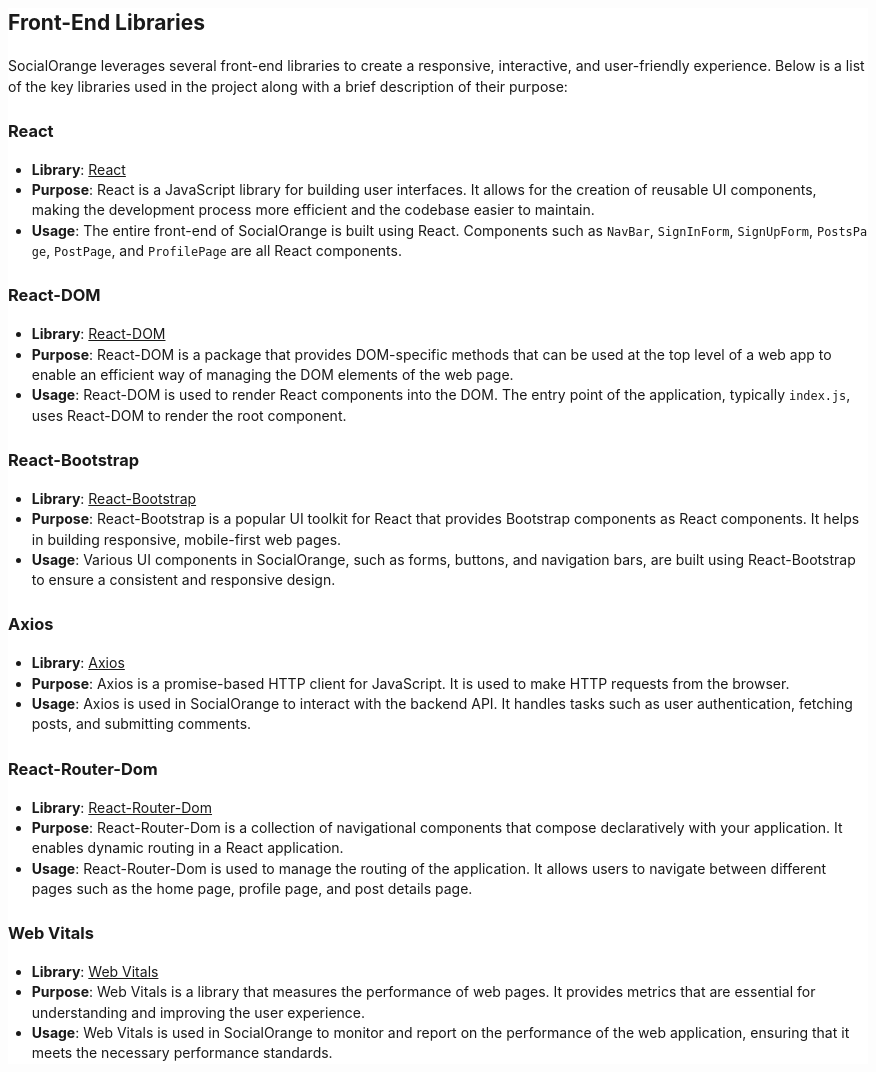 ## Front-End Libraries

SocialOrange leverages several front-end libraries to create a responsive, interactive, and user-friendly experience. Below is a list of the key libraries used in the project along with a brief description of their purpose:

### React

- **Library**: [React](https://reactjs.org/)
- **Purpose**: React is a JavaScript library for building user interfaces. It allows for the creation of reusable UI components, making the development process more efficient and the codebase easier to maintain.
- **Usage**: The entire front-end of SocialOrange is built using React. Components such as `NavBar`, `SignInForm`, `SignUpForm`, `PostsPage`, `PostPage`, and `ProfilePage` are all React components.

### React-DOM

- **Library**: [React-DOM](https://reactjs.org/docs/react-dom.html)
- **Purpose**: React-DOM is a package that provides DOM-specific methods that can be used at the top level of a web app to enable an efficient way of managing the DOM elements of the web page.
- **Usage**: React-DOM is used to render React components into the DOM. The entry point of the application, typically `index.js`, uses React-DOM to render the root component.

### React-Bootstrap

- **Library**: [React-Bootstrap](https://react-bootstrap.github.io/)
- **Purpose**: React-Bootstrap is a popular UI toolkit for React that provides Bootstrap components as React components. It helps in building responsive, mobile-first web pages.
- **Usage**: Various UI components in SocialOrange, such as forms, buttons, and navigation bars, are built using React-Bootstrap to ensure a consistent and responsive design.

### Axios

- **Library**: [Axios](https://axios-http.com/)
- **Purpose**: Axios is a promise-based HTTP client for JavaScript. It is used to make HTTP requests from the browser.
- **Usage**: Axios is used in SocialOrange to interact with the backend API. It handles tasks such as user authentication, fetching posts, and submitting comments.

### React-Router-Dom

- **Library**: [React-Router-Dom](https://reactrouter.com/web/guides/quick-start)
- **Purpose**: React-Router-Dom is a collection of navigational components that compose declaratively with your application. It enables dynamic routing in a React application.
- **Usage**: React-Router-Dom is used to manage the routing of the application. It allows users to navigate between different pages such as the home page, profile page, and post details page.

### Web Vitals

- **Library**: [Web Vitals](https://web.dev/vitals/)
- **Purpose**: Web Vitals is a library that measures the performance of web pages. It provides metrics that are essential for understanding and improving the user experience.
- **Usage**: Web Vitals is used in SocialOrange to monitor and report on the performance of the web application, ensuring that it meets the necessary performance standards.
